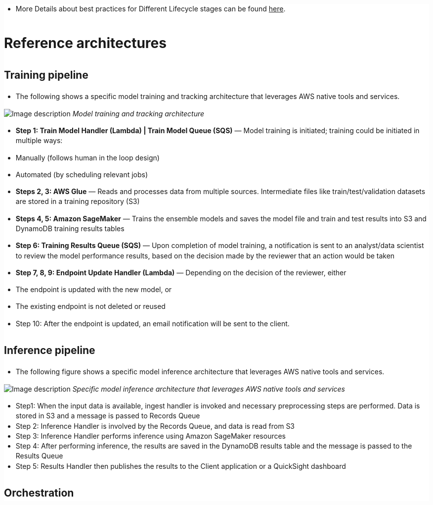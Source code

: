 
* More Details about best practices for Different Lifecycle stages can be found [here]().

# Reference architectures

## Training pipeline

* The following shows a specific model training and tracking architecture that leverages AWS native tools and services.

![Image description](https://cdn.hashnode.com/res/hashnode/image/upload/v1641184247836/uljmoXFHM.png)
*Model training and tracking architecture*


* **Step 1: Train Model Handler (Lambda) | Train Model Queue (SQS)** — Model training is initiated; training could be initiated in multiple ways:
 * Manually (follows human in the loop design)
 * Automated (by scheduling relevant jobs)
* **Steps 2, 3: AWS Glue** — Reads and processes data from multiple sources. Intermediate files like train/test/validation datasets are stored in a training repository (S3)
 
* **Steps 4, 5: Amazon SageMaker** — Trains the ensemble models and saves the model file and train and test results into S3 and DynamoDB training results tables
* **Step 6: Training Results Queue (SQS)** — Upon completion of model training, a notification is sent to an analyst/data scientist to review the model performance results, based on the decision made by the reviewer that an action would be taken
* **Step 7, 8, 9: Endpoint Update Handler (Lambda)** — Depending on the decision of the reviewer, either
 * The endpoint is updated with the new model, or
 * The existing endpoint is not deleted or reused
* Step 10: After the endpoint is updated, an email notification will be sent to the client.

## Inference pipeline

* The following figure shows a specific model inference architecture that leverages AWS native tools and services.
 
![Image description](https://cdn.hashnode.com/res/hashnode/image/upload/v1641184250230/ReJCLImId.png)
*Specific model inference architecture that leverages AWS native tools and services*

* Step1: When the input data is available, ingest handler is invoked and necessary preprocessing steps are performed. Data is stored in S3 and a message is passed to Records Queue
* Step 2: Inference Handler is involved by the Records Queue, and data is read from S3
* Step 3: Inference Handler performs inference using Amazon SageMaker resources
* Step 4: After performing inference, the results are saved in the DynamoDB results table and the message is passed to the Results Queue
* Step 5: Results Handler then publishes the results to the Client application or a QuickSight dashboard

## Orchestration
